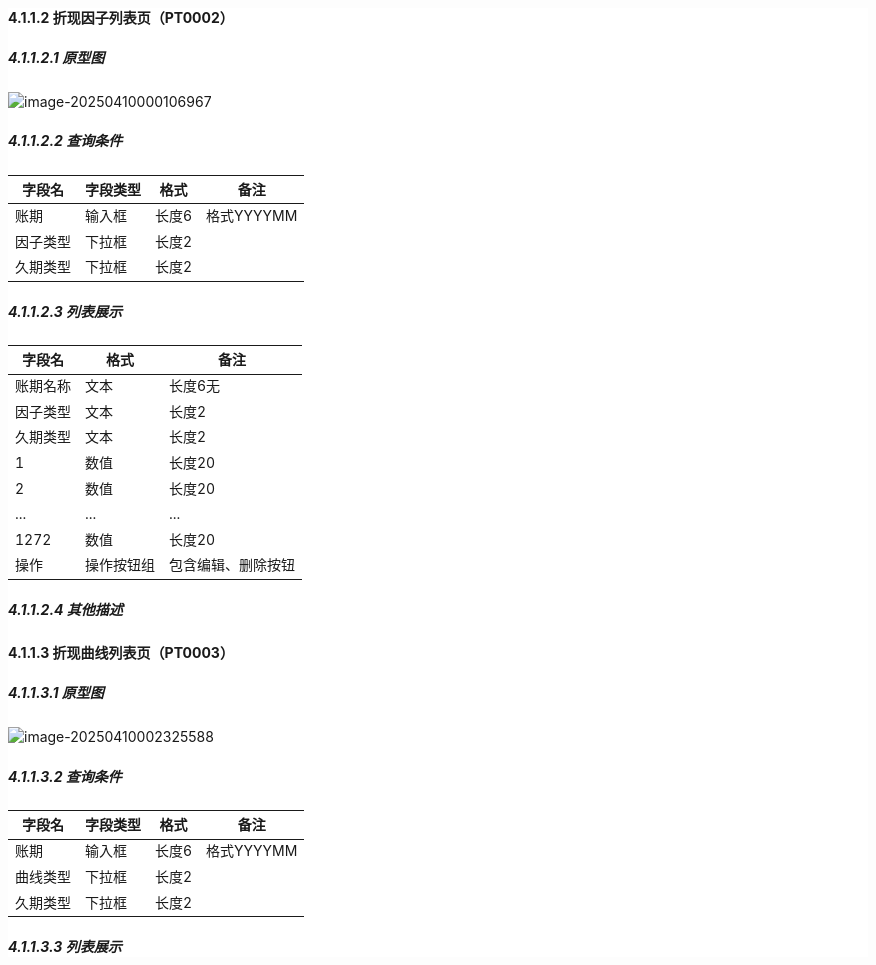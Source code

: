 #### 4.1.1.2 折现因子列表页（PT0002）

##### 4.1.1.2.1 原型图

![image-20250410000106967](C:\Users\86135\AppData\Roaming\Typora\typora-user-images\image-20250410000106967.png)

##### 4.1.1.2.2 查询条件

| 字段名   | 字段类型 | 格式  | 备注       |
| -------- | -------- | ----- | ---------- |
| 账期     | 输入框   | 长度6 | 格式YYYYMM |
| 因子类型 | 下拉框   | 长度2 |            |
| 久期类型 | 下拉框   | 长度2 |            |

##### 4.1.1.2.3 列表展示

| 字段名   | 格式       | 备注               |
| -------- | ---------- | ------------------ |
| 账期名称 | 文本       | 长度6无            |
| 因子类型 | 文本       | 长度2              |
| 久期类型 | 文本       | 长度2              |
| 1        | 数值       | 长度20             |
| 2        | 数值       | 长度20             |
| ...      | ...        | ...                |
| 1272     | 数值       | 长度20             |
| 操作     | 操作按钮组 | 包含编辑、删除按钮 |

##### 4.1.1.2.4 其他描述

#### 4.1.1.3 折现曲线列表页（PT0003）

##### 4.1.1.3.1 原型图

![image-20250410002325588](C:\Users\86135\AppData\Roaming\Typora\typora-user-images\image-20250410002325588.png)

##### 4.1.1.3.2 查询条件

| 字段名   | 字段类型 | 格式  | 备注       |
| -------- | -------- | ----- | ---------- |
| 账期     | 输入框   | 长度6 | 格式YYYYMM |
| 曲线类型 | 下拉框   | 长度2 |            |
| 久期类型 | 下拉框   | 长度2 |            |

##### 4.1.1.3.3 列表展示
